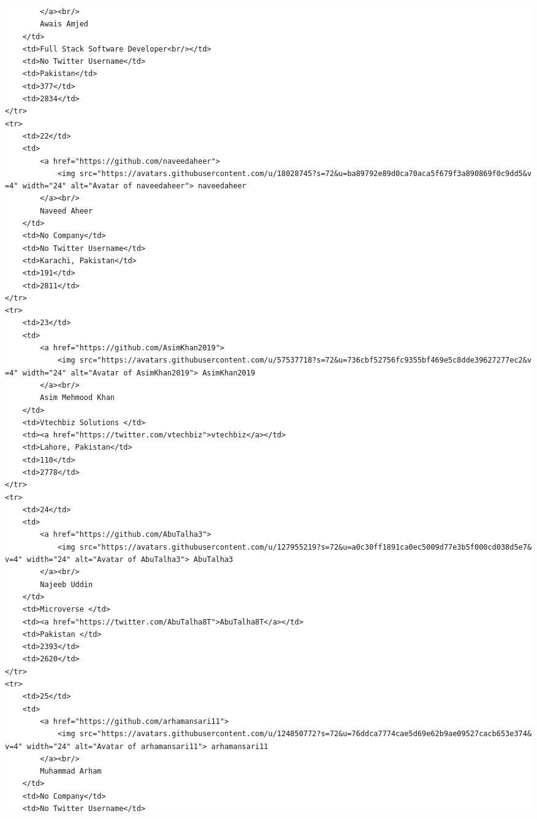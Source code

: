 			</a><br/>
			Awais Amjed
		</td>
		<td>Full Stack Software Developer<br/></td>
		<td>No Twitter Username</td>
		<td>Pakistan</td>
		<td>377</td>
		<td>2834</td>
	</tr>
	<tr>
		<td>22</td>
		<td>
			<a href="https://github.com/naveedaheer">
				<img src="https://avatars.githubusercontent.com/u/18028745?s=72&u=ba89792e89d0ca70aca5f679f3a890869f0c9dd5&v=4" width="24" alt="Avatar of naveedaheer"> naveedaheer
			</a><br/>
			Naveed Aheer
		</td>
		<td>No Company</td>
		<td>No Twitter Username</td>
		<td>Karachi, Pakistan</td>
		<td>191</td>
		<td>2811</td>
	</tr>
	<tr>
		<td>23</td>
		<td>
			<a href="https://github.com/AsimKhan2019">
				<img src="https://avatars.githubusercontent.com/u/57537718?s=72&u=736cbf52756fc9355bf469e5c8dde39627277ec2&v=4" width="24" alt="Avatar of AsimKhan2019"> AsimKhan2019
			</a><br/>
			Asim Mehmood Khan
		</td>
		<td>Vtechbiz Solutions </td>
		<td><a href="https://twitter.com/vtechbiz">vtechbiz</a></td>
		<td>Lahore, Pakistan</td>
		<td>110</td>
		<td>2778</td>
	</tr>
	<tr>
		<td>24</td>
		<td>
			<a href="https://github.com/AbuTalha3">
				<img src="https://avatars.githubusercontent.com/u/127955219?s=72&u=a0c30ff1891ca0ec5009d77e3b5f000cd038d5e7&v=4" width="24" alt="Avatar of AbuTalha3"> AbuTalha3
			</a><br/>
			Najeeb Uddin
		</td>
		<td>Microverse </td>
		<td><a href="https://twitter.com/AbuTalha8T">AbuTalha8T</a></td>
		<td>Pakistan </td>
		<td>2393</td>
		<td>2620</td>
	</tr>
	<tr>
		<td>25</td>
		<td>
			<a href="https://github.com/arhamansari11">
				<img src="https://avatars.githubusercontent.com/u/124850772?s=72&u=76ddca7774cae5d69e62b9ae09527cacb653e374&v=4" width="24" alt="Avatar of arhamansari11"> arhamansari11
			</a><br/>
			Muhammad Arham 
		</td>
		<td>No Company</td>
		<td>No Twitter Username</td>